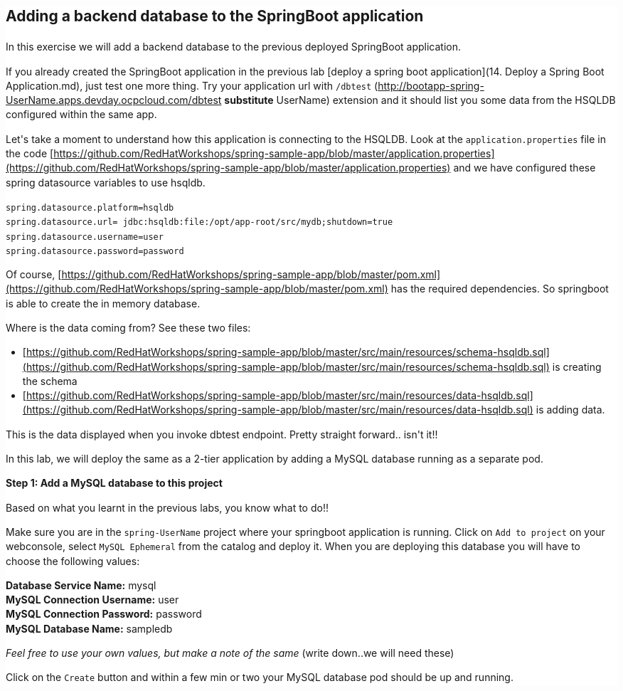 ## Adding a backend database to the SpringBoot application

In this exercise we will add a backend database to the previous deployed SpringBoot application.

If you already created the SpringBoot application in the previous lab [deploy a spring boot application](14. Deploy a Spring Boot Application.md), just test one more thing. Try your application url with `/dbtest` (http://bootapp-spring-UserName.apps.devday.ocpcloud.com/dbtest **substitute** UserName) extension and it should list you some data from the HSQLDB configured within the same app.

Let's take a moment to understand how this application is connecting to the HSQLDB. Look at the `application.properties` file in the code [https://github.com/RedHatWorkshops/spring-sample-app/blob/master/application.properties](https://github.com/RedHatWorkshops/spring-sample-app/blob/master/application.properties) and we have configured these spring datasource variables to use hsqldb.

```
spring.datasource.platform=hsqldb
spring.datasource.url= jdbc:hsqldb:file:/opt/app-root/src/mydb;shutdown=true
spring.datasource.username=user
spring.datasource.password=password
```

Of course, [https://github.com/RedHatWorkshops/spring-sample-app/blob/master/pom.xml](https://github.com/RedHatWorkshops/spring-sample-app/blob/master/pom.xml) has the required dependencies. So springboot is able to create the in memory database.

Where is the data coming from? See these two files:

* [https://github.com/RedHatWorkshops/spring-sample-app/blob/master/src/main/resources/schema-hsqldb.sql](https://github.com/RedHatWorkshops/spring-sample-app/blob/master/src/main/resources/schema-hsqldb.sql) is creating the schema
* [https://github.com/RedHatWorkshops/spring-sample-app/blob/master/src/main/resources/data-hsqldb.sql](https://github.com/RedHatWorkshops/spring-sample-app/blob/master/src/main/resources/data-hsqldb.sql) is adding data.

This is the data displayed when you invoke dbtest endpoint. Pretty straight forward.. isn't it!!


In this lab, we will deploy the same as a 2-tier application by adding a MySQL database running as a separate pod.

**Step 1: Add a MySQL database to this project**

Based on what you learnt in the previous labs, you know what to do!!

Make sure you are in the `spring-UserName` project where your springboot application is running. Click on `Add to project` on your webconsole, select `MySQL Ephemeral` from the catalog and deploy it. When you are deploying this database you will have to choose the following values:

**Database Service Name:** mysql		
**MySQL Connection Username:** user		
**MySQL Connection Password:** password		
**MySQL Database Name:** sampledb		

*Feel free to use your own values, but make a note of the same* (write down..we will need these)

Click on the `Create` button and within a few min or two your MySQL database pod should be up and running.
